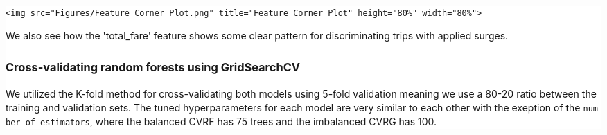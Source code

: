     <img src="Figures/Feature Corner Plot.png" title="Feature Corner Plot" height="80%" width="80%">
</p>

We also see how the 'total_fare' feature shows some clear pattern for discriminating trips with applied surges.

### Cross-validating random forests using GridSearchCV
We utilized the K-fold method for cross-validating both models using 5-fold validation meaning we use a 80-20 ratio between the training and validation sets. The tuned hyperparameters for each model are very similar to each other with the exeption of the `number_of_estimators`, where the balanced CVRF has 75 trees and the imbalanced CVRG has 100.
